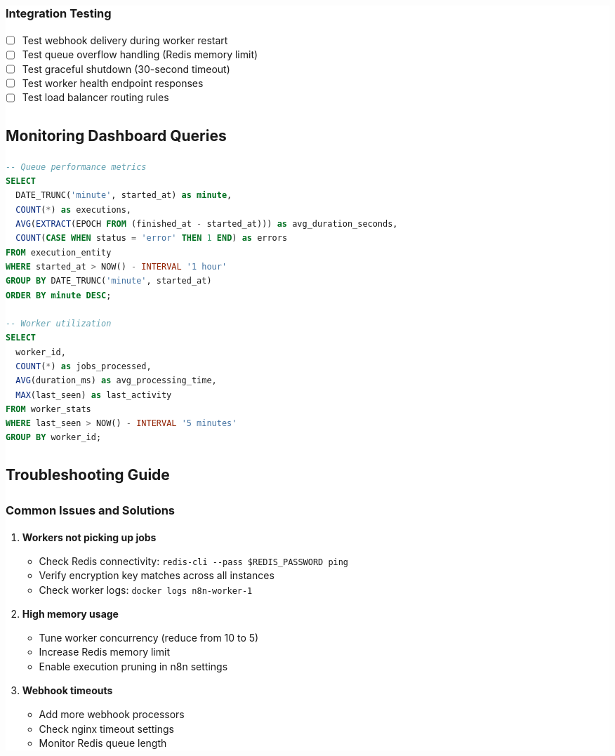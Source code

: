 ### Integration Testing

- [ ] Test webhook delivery during worker restart
- [ ] Test queue overflow handling (Redis memory limit)
- [ ] Test graceful shutdown (30-second timeout)
- [ ] Test worker health endpoint responses
- [ ] Test load balancer routing rules

## Monitoring Dashboard Queries

```sql
-- Queue performance metrics
SELECT
  DATE_TRUNC('minute', started_at) as minute,
  COUNT(*) as executions,
  AVG(EXTRACT(EPOCH FROM (finished_at - started_at))) as avg_duration_seconds,
  COUNT(CASE WHEN status = 'error' THEN 1 END) as errors
FROM execution_entity
WHERE started_at > NOW() - INTERVAL '1 hour'
GROUP BY DATE_TRUNC('minute', started_at)
ORDER BY minute DESC;

-- Worker utilization
SELECT
  worker_id,
  COUNT(*) as jobs_processed,
  AVG(duration_ms) as avg_processing_time,
  MAX(last_seen) as last_activity
FROM worker_stats
WHERE last_seen > NOW() - INTERVAL '5 minutes'
GROUP BY worker_id;
```

## Troubleshooting Guide

### Common Issues and Solutions

1. **Workers not picking up jobs**
   - Check Redis connectivity: `redis-cli --pass $REDIS_PASSWORD ping`
   - Verify encryption key matches across all instances
   - Check worker logs: `docker logs n8n-worker-1`

2. **High memory usage**
   - Tune worker concurrency (reduce from 10 to 5)
   - Increase Redis memory limit
   - Enable execution pruning in n8n settings

3. **Webhook timeouts**
   - Add more webhook processors
   - Check nginx timeout settings
   - Monitor Redis queue length
